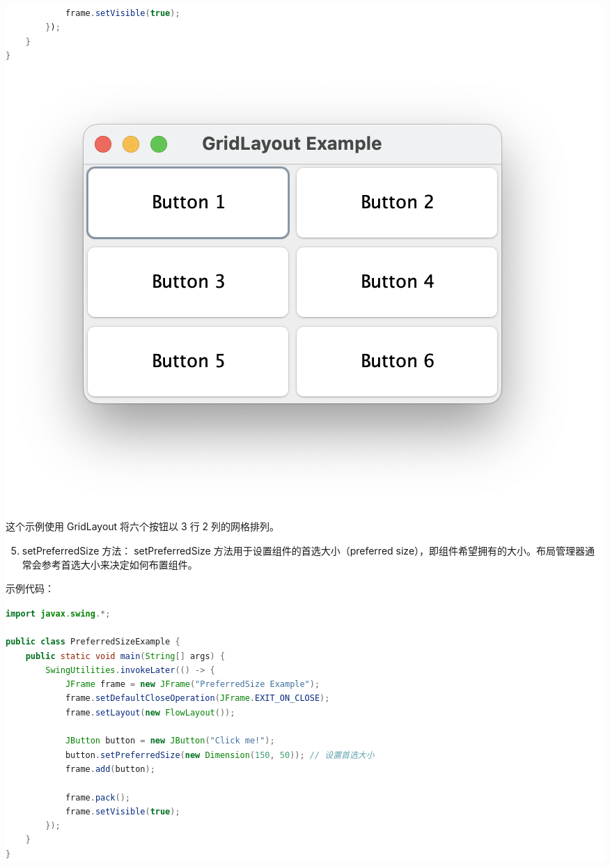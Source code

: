 ```java
            frame.setVisible(true);
        });
    }
}
```

![GridLayoutExample](/assets/post_pic/2023-06-10-Swing/GridLayoutExample.png)

这个示例使用 GridLayout 将六个按钮以 3 行 2 列的网格排列。

5. setPreferredSize 方法：
setPreferredSize 方法用于设置组件的首选大小（preferred size），即组件希望拥有的大小。布局管理器通常会参考首选大小来决定如何布置组件。

示例代码：

```java
import javax.swing.*;

public class PreferredSizeExample {
    public static void main(String[] args) {
        SwingUtilities.invokeLater(() -> {
            JFrame frame = new JFrame("PreferredSize Example");
            frame.setDefaultCloseOperation(JFrame.EXIT_ON_CLOSE);
            frame.setLayout(new FlowLayout());

            JButton button = new JButton("Click me!");
            button.setPreferredSize(new Dimension(150, 50)); // 设置首选大小
            frame.add(button);

            frame.pack();
            frame.setVisible(true);
        });
    }
}
```